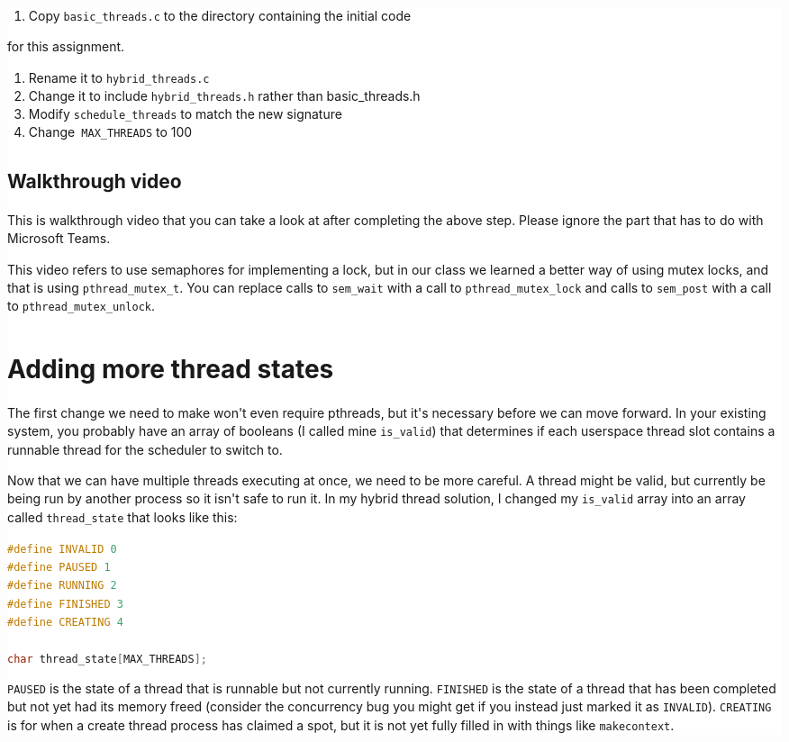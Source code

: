1.  Copy `basic_threads.c` to the directory containing the initial code

for this assignment.

1.  Rename it to `hybrid_threads.c`
2.  Change it to include `hybrid_threads.h` rather than basic\_threads.h
3.  Modify `schedule_threads` to match the new signature
4.  Change` MAX_THREADS` to 100

## Walkthrough video

This is walkthrough video that you can take a look at after completing the above
step. Please ignore the part that has to do with Microsoft Teams.

This video refers to use semaphores for implementing a lock, but in our class we
learned a better way of using mutex locks, and that is using `pthread_mutex_t`.
You can replace calls to `sem_wait` with a call to `pthread_mutex_lock` and
calls to `sem_post` with a call to `pthread_mutex_unlock`.

<iframe src="https://rose-hulman.hosted.panopto.com/Panopto/Pages/Embed.aspx?id=6ba07cdb-b172-43e5-8a6c-ae210107fdc3&autoplay=false&offerviewer=true&showtitle=true&showbrand=false&captions=false&interactivity=all" height="360" width="640" style="border: 1px solid #464646;" allowfullscreen allow="autoplay"></iframe>


# Adding more thread states

The first change we need to make won't even require pthreads, but it's
necessary before we can move forward.  In your existing system, you
probably have an array of booleans (I called mine `is_valid`) that
determines if each userspace thread slot contains a runnable thread
for the scheduler to switch to.

Now that we can have multiple threads executing at once, we need to be
more careful.  A thread might be valid, but currently be being run by
another process so it isn't safe to run it.  In my hybrid thread
solution, I changed my `is_valid` array into an array called `thread_state`
that looks like this:

```c
#define INVALID 0
#define PAUSED 1
#define RUNNING 2
#define FINISHED 3
#define CREATING 4

char thread_state[MAX_THREADS];
```

`PAUSED` is the state of a thread that is runnable but not currently running.
`FINISHED` is the state of a thread that has been completed but not yet had its
memory freed (consider the concurrency bug you might get if you instead just
marked it as `INVALID`).  `CREATING` is for when a create thread process has
claimed a spot, but it is not yet fully filled in with things like
`makecontext`.
